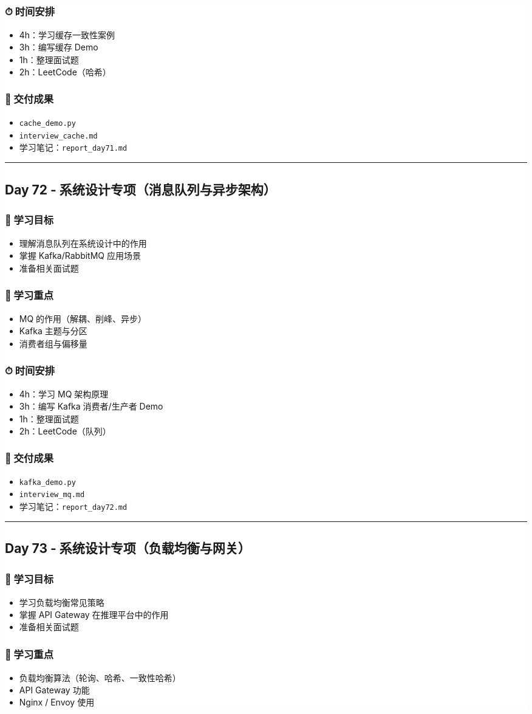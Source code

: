 ### ⏱ 时间安排
- 4h：学习缓存一致性案例
- 3h：编写缓存 Demo
- 1h：整理面试题
- 2h：LeetCode（哈希）

### 📂 交付成果
- `cache_demo.py`
- `interview_cache.md`
- 学习笔记：`report_day71.md`

---

## **Day 72 - 系统设计专项（消息队列与异步架构）**

### 🎯 学习目标
- 理解消息队列在系统设计中的作用
- 掌握 Kafka/RabbitMQ 应用场景
- 准备相关面试题

### 📌 学习重点
- MQ 的作用（解耦、削峰、异步）
- Kafka 主题与分区
- 消费者组与偏移量

### ⏱ 时间安排
- 4h：学习 MQ 架构原理
- 3h：编写 Kafka 消费者/生产者 Demo
- 1h：整理面试题
- 2h：LeetCode（队列）

### 📂 交付成果
- `kafka_demo.py`
- `interview_mq.md`
- 学习笔记：`report_day72.md`

---

## **Day 73 - 系统设计专项（负载均衡与网关）**

### 🎯 学习目标
- 学习负载均衡常见策略
- 掌握 API Gateway 在推理平台中的作用
- 准备相关面试题

### 📌 学习重点
- 负载均衡算法（轮询、哈希、一致性哈希）
- API Gateway 功能
- Nginx / Envoy 使用
